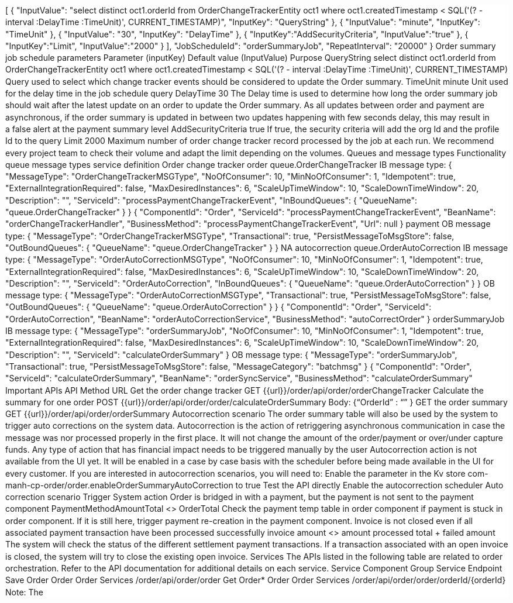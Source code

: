 [ { "InputValue": "select distinct oct1.orderId from OrderChangeTrackerEntity oct1 where oct1.createdTimestamp < SQL('(? - interval :DelayTime :TimeUnit)', CURRENT_TIMESTAMP)", "InputKey": "QueryString" }, { "InputValue": "minute", "InputKey": "TimeUnit" }, { "InputValue": "30", "InputKey": "DelayTime" }, { "InputKey":"AddSecurityCriteria", "InputValue":"true" }, { "InputKey":"Limit", "InputValue":"2000" } ], "JobScheduleId": "orderSummaryJob", "RepeatInterval": "20000" } Order summary job schedule parameters Parameter (inputKey) Default value (InputValue) Purpose QueryString select distinct oct1.orderId from OrderChangeTrackerEntity oct1 where oct1.createdTimestamp < SQL('(? - interval :DelayTime :TimeUnit)', CURRENT_TIMESTAMP) Query used to select which change tracker events should be considered to update the Order summary. TimeUnit minute Unit used for the delay time in the job schedule query DelayTime 30 The Delay time is used to determine how long the order summary job should wait after the latest update on an order to update the Order summary. As all updates between order and payment are asynchronous, if the order summary is updated in between two updates happening with few seconds delay, this may result in a false alert at the payment summary level AddSecurityCriteria true If true, the security criteria will add the org Id and the profile Id to the query Limit 2000 Maximum number of order change tracker record processed by the job at each run. We recommend every project team to check their volume and adapt the limit depending on the volumes. Queues and message types Functionality queue message types service definition Order change tracker order queue.OrderChangeTracker IB message type: { "MessageType": "OrderChangeTrackerMSGType", "NoOfConsumer": 10, "MinNoOfConsumer": 1, "Idempotent": true, "ExternalIntegrationRequired": false, "MaxDesiredInstances": 6, "ScaleUpTimeWindow": 10, "ScaleDownTimeWindow": 20, "Description": "", "ServiceId": "processPaymentChangeTrackerEvent", "InBoundQueues": { "QueueName": "queue.OrderChangeTracker" } } { "ComponentId": "Order", "ServiceId": "processPaymentChangeTrackerEvent", "BeanName": "orderChangeTrackerHandler", "BusinessMethod": "processPaymentChangeTrackerEvent", "Url": null } payment OB message type: { "MessageType": "OrderChangeTrackerMSGType", "Transactional": true, "PersistMessageToMsgStore": false, "OutBoundQueues": { "QueueName": "queue.OrderChangeTracker" } } NA autocorrection queue.OrderAutoCorrection IB message type: { "MessageType": "OrderAutoCorrectionMSGType", "NoOfConsumer": 10, "MinNoOfConsumer": 1, "Idempotent": true, "ExternalIntegrationRequired": false, "MaxDesiredInstances": 6, "ScaleUpTimeWindow": 10, "ScaleDownTimeWindow": 20, "Description": "", "ServiceId": "OrderAutoCorrection", "InBoundQueues": { "QueueName": "queue.OrderAutoCorrection" } } OB message type: { "MessageType": "OrderAutoCorrectionMSGType", "Transactional": true, "PersistMessageToMsgStore": false, "OutBoundQueues": { "QueueName": "queue.OrderAutoCorrection" } } { "ComponentId": "Order", "ServiceId": "OrderAutoCorrection", "BeanName": "orderAutoCorrectionService", "BusinessMethod": "autoCorrectOrder" } orderSummaryJob IB message type: { "MessageType": "orderSummaryJob", "NoOfConsumer": 10, "MinNoOfConsumer": 1, "Idempotent": true, "ExternalIntegrationRequired": false, "MaxDesiredInstances": 6, "ScaleUpTimeWindow": 10, "ScaleDownTimeWindow": 20, "Description": "", "ServiceId": "calculateOrderSummary" } OB message type: { "MessageType": "orderSummaryJob", "Transactional": true, "PersistMessageToMsgStore": false, "MessageCategory": "batchmsg" } { "ComponentId": "Order", "ServiceId": "calculateOrderSummary", "BeanName": "orderSyncService", "BusinessMethod": "calculateOrderSummary" Important APIs API Method URL Get the order change tracker GET {{url}}/order/api/order/orderChangeTracker Calculate the summary for one order POST {{url}}/order/api/order/order/calculateOrderSummary Body: {“OrderId” : “<orderID>” } GET the order summary GET {{url}}/order/api/order/orderSummary Autocorrection scenario The order summary table will also be used by the system to trigger auto corrections on the system data. Autocorrection is the action of retriggering asynchronous communication in case the message was nor processed properly in the first place. It will not change the amount of the order/payment or over/under capture funds. Any type of action that has financial impact needs to be triggered manually by the user Autocorrection action is not available from the UI yet. It will be enabled in a case by case basis with the scheduler before being made available in the UI for every customer. If you are interested in autocorrection scenarios, you will need to: Enable the parameter in the Kv store com-manh-cp-order/order.enableOrderSummaryAutoCorrection to true Test the API directly Enable the autocorrection scheduler Auto correction scenario Trigger System action Order is bridged in with a payment, but the payment is not sent to the payment component PaymentMethodAmountTotal <> OrderTotal Check the payment temp table in order component if payment is stuck in order component. If it is still here, trigger payment re-creation in the payment component. Invoice is not closed even if all associated payment transaction have been processed successfully invoice amount <> amount processed total + failed amount The system will check the status of the different settlement payment transactions. If a transaction associated with an open invoice is closed, the system will try to close the existing open invoice. Services The APIs listed in the following table are related to order orchestration. Refer to the API documentation for additional details on each service. Service Component Group Service Endpoint Save Order Order Order Services /order/api/order/order Get Order* Order Order Services /order/api/order/order/orderId/{orderId} Note: The